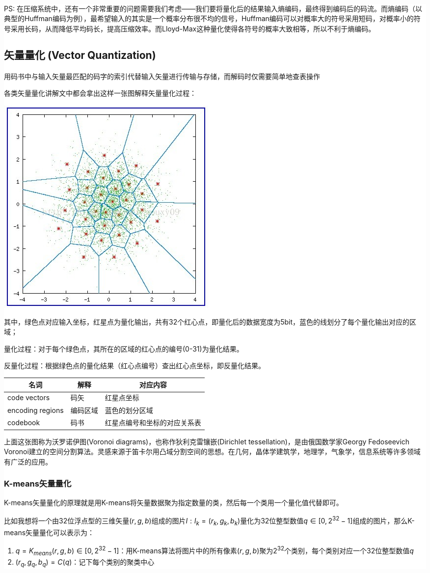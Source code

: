 PS: 在压缩系统中，还有一个非常重要的问题需要我们考虑——我们要将量化后的结果输入熵编码，最终得到编码后的码流。而熵编码（以典型的Huffman编码为例），最希望输入的其实是一个概率分布很不均的信号，Huffman编码可以对概率大的符号采用短码，对概率小的符号采用长码，从而降低平均码长，提高压缩效率。而Lloyd-Max这种量化使得各符号的概率大致相等，所以不利于熵编码。

## 矢量量化 (Vector Quantization)

用码书中与输入矢量最匹配的码字的索引代替输入矢量进行传输与存储，而解码时仅需要简单地查表操作

各类矢量量化讲解文中都会拿出这样一张图解释矢量量化过程：

![](i/20130623000258390.jpg)

其中，绿色点对应输入坐标，红星点为量化输出，共有32个红心点，即量化后的数据宽度为5bit，蓝色的线划分了每个量化输出对应的区域；

量化过程：对于每个绿色点，其所在的区域的红心点的编号(0-31)为量化结果。

反量化过程：根据绿色点的量化结果（红心点编号）查出红心点坐标，即反量化结果。

名词|解释|对应内容
-|-|-
code vectors|码矢|红星点坐标
encoding regions|编码区域|蓝色的划分区域
codebook|码书|红星点编号和坐标的对应关系表

上面这张图称为沃罗诺伊图(Voronoi diagrams)，也称作狄利克雷镶嵌(Dirichlet tessellation)，是由俄国数学家Georgy Fedoseevich Voronoi建立的空间分割算法。灵感来源于笛卡尔用凸域分割空间的思想。在几何，晶体学建筑学，地理学，气象学，信息系统等许多领域有广泛的应用。

### K-means矢量量化

K-means矢量量化的原理就是用K-means将矢量数据聚为指定数量的类，然后每一个类用一个量化值代替即可。

比如我想将一个由32位浮点型的三维矢量$(r,g,b)$组成的图片$I:I_{k}=(r_k,g_k,b_k)$量化为32位整型数值$q\in[0,2^{32}-1]$组成的图片，那么K-means矢量量化可以表示为：
1. $q=K_{means}(r,g,b)\in[0,2^{32}-1]$：用K-means算法将图片中的所有像素$(r,g,b)$聚为$2^{32}$个类别，每个类别对应一个32位整型数值$q$
2. $(r_q,g_q,b_q)=C(q)$：记下每个类别的聚类中心
